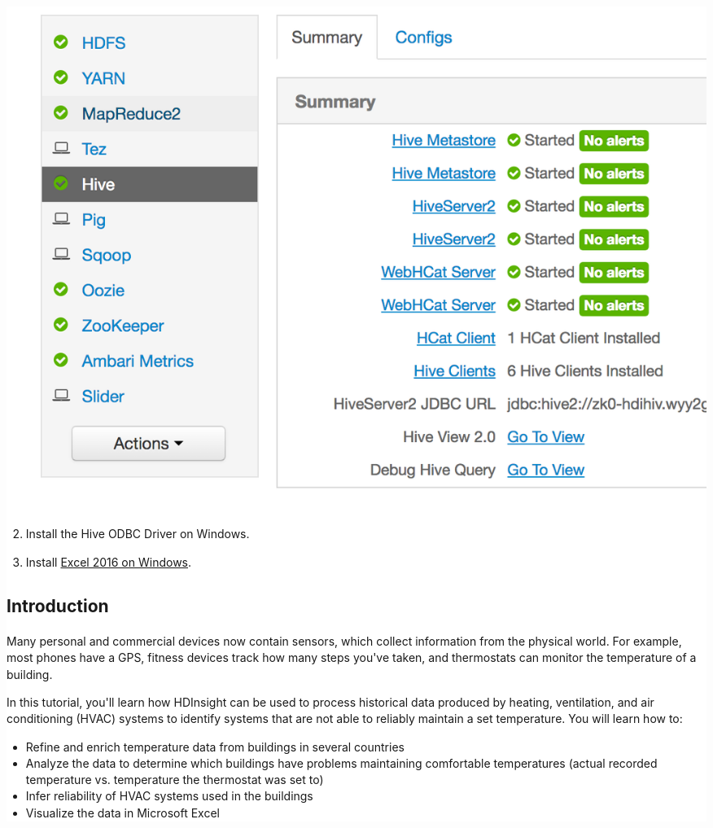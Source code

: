 ![Hive Dashboard](./media/hdinsight-hive-analyze-sensor-data/hdinsight-sensor-data-dashboard.png)


2. Install the Hive ODBC Driver on Windows.

3. Install <a href="http://www.microsoft.com/en-us/download/details.aspx?id=40886">Excel 2016 on Windows</a>.

## Introduction
Many personal and commercial devices now contain sensors, which collect information from the physical world. For example, most phones have a GPS, fitness devices track how many steps you've taken, and thermostats can monitor the temperature of a building.

In this tutorial, you'll learn how HDInsight can be used to process historical data produced by heating, ventilation, and air conditioning (HVAC) systems to identify systems that are not able to reliably maintain a set temperature. You will learn how to:

* Refine and enrich temperature data from buildings in several countries
* Analyze the data to determine which buildings have problems maintaining comfortable temperatures (actual recorded temperature vs. temperature the thermostat was set to)
* Infer reliability of HVAC systems used in the buildings
* Visualize the data in Microsoft Excel
